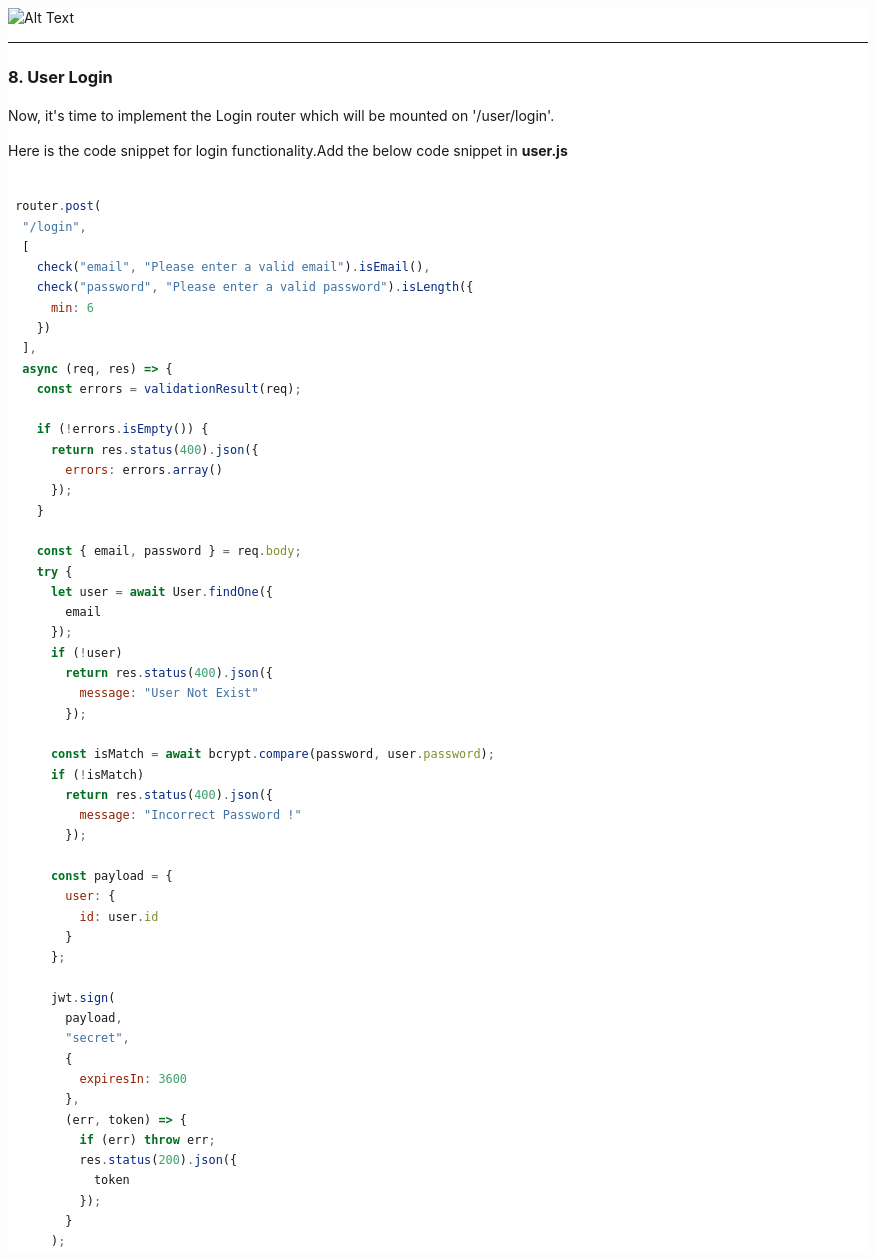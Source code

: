 ![Alt Text](https://thepracticaldev.s3.amazonaws.com/i/v1gh9j2z9dl3yib0hsoq.png)


----

### 8. User Login

Now, it's time to implement the Login router which will be mounted on '/user/login'. 

Here is the code snippet for login functionality.Add the below code snippet in **user.js**

```javascript

 router.post(
  "/login",
  [
    check("email", "Please enter a valid email").isEmail(),
    check("password", "Please enter a valid password").isLength({
      min: 6
    })
  ],
  async (req, res) => {
    const errors = validationResult(req);

    if (!errors.isEmpty()) {
      return res.status(400).json({
        errors: errors.array()
      });
    }

    const { email, password } = req.body;
    try {
      let user = await User.findOne({
        email
      });
      if (!user)
        return res.status(400).json({
          message: "User Not Exist"
        });

      const isMatch = await bcrypt.compare(password, user.password);
      if (!isMatch)
        return res.status(400).json({
          message: "Incorrect Password !"
        });

      const payload = {
        user: {
          id: user.id
        }
      };

      jwt.sign(
        payload,
        "secret",
        {
          expiresIn: 3600
        },
        (err, token) => {
          if (err) throw err;
          res.status(200).json({
            token
          });
        }
      );
```